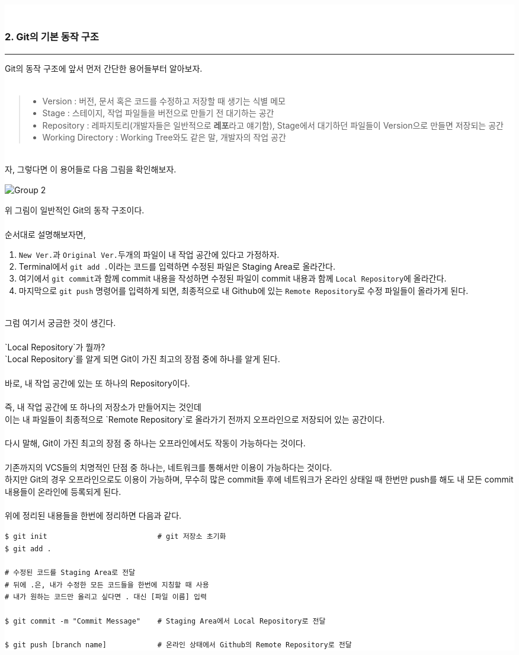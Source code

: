 <br>
<h3>2. Git의 기본 동작 구조</h3>
<hr>

Git의 동작 구조에 앞서 먼저 간단한 용어들부터 알아보자.
<br><br>
> * Version : 버전, 문서 혹은 코드를 수정하고 저장할 때 생기는 식별 메모
> * Stage : 스테이지, 작업 파일들을 버전으로 만들기 전 대기하는 공간
> * Repository : 레파지토리(개발자들은 일반적으로 **레포**라고 얘기함), Stage에서 대기하던 파일들이 Version으로 만들면 저장되는 공간
> * Working Directory : Working Tree와도 같은 말, 개발자의 작업 공간

<br>
자, 그렇다면 이 용어들로 다음 그림을 확인해보자.
<br>

![Group 2](https://user-images.githubusercontent.com/89850286/219870908-2c5c5930-705a-4b43-a72e-7f22a8c046a7.png)

위 그림이 일반적인 Git의 동작 구조이다.
<br><br>
순서대로 설명해보자면,
1. `New Ver.`과 `Original Ver.`두개의 파일이 내 작업 공간에 있다고 가정하자.
2. Terminal에서 `git add .`이라는 코드를 입력하면 수정된 파일은 Staging Area로 올라간다.
3. 여기에서 `git commit`과 함께 commit 내용을 작성하면 수정된 파일이 commit 내용과 함께 `Local Repository`에 올라간다.
4. 마지막으로 `git push` 명령어를 입력하게 되면, 최종적으로 내 Github에 있는 `Remote Repository`로 수정 파일들이 올라가게 된다.

<br>
그럼 여기서 궁금한 것이 생긴다.
<br><br>
`Local Repository`가 뭘까?
<br>
`Local Repository`를 알게 되면 Git이 가진 최고의 장점 중에 하나를 알게 된다.
<br><br>
바로, 내 작업 공간에 있는 또 하나의 Repository이다.
<br><br>
즉, 내 작업 공간에 또 하나의 저장소가 만들어지는 것인데
<br>
이는 내 파일들이 최종적으로 `Remote Repository`로 올라가기 전까지 오프라인으로 저장되어 있는 공간이다.
<br><br>
다시 말해, Git이 가진 최고의 장점 중 하나는 오프라인에서도 작동이 가능하다는 것이다.
<br><br>
기존까지의 VCS들의 치명적인 단점 중 하나는, 네트워크를 통해서만 이용이 가능하다는 것이다.
<br>
하지만 Git의 경우 오프라인으로도 이용이 가능하며, 무수히 많은 commit들 후에 네트워크가 온라인 상태일 때 한번만 push를 해도 내 모든 commit 내용들이 온라인에 등록되게 된다.
<br><br>
위에 정리된 내용들을 한번에 정리하면 다음과 같다.

```terminal
$ git init                          # git 저장소 초기화
$ git add .

# 수정된 코드를 Staging Area로 전달
# 뒤에 .은, 내가 수정한 모든 코드들을 한번에 지칭할 때 사용
# 내가 원하는 코드만 올리고 싶다면 . 대신 [파일 이름] 입력

$ git commit -m "Commit Message"    # Staging Area에서 Local Repository로 전달

$ git push [branch name]            # 온라인 상태에서 Github의 Remote Repository로 전달
```
